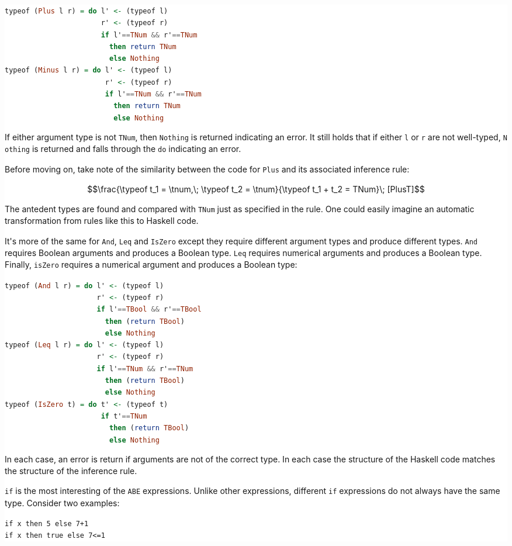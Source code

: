 ```haskell
typeof (Plus l r) = do l' <- (typeof l)
                       r' <- (typeof r)
                       if l'==TNum && r'==TNum
                         then return TNum
                         else Nothing
typeof (Minus l r) = do l' <- (typeof l)
                        r' <- (typeof r)
                        if l'==TNum && r'==TNum
                          then return TNum
                          else Nothing
```

If either argument type is not `TNum`, then  `Nothing` is returned indicating an error.  It still holds that if either `l` or `r` are not well-typed, `Nothing` is returned and falls through the `do` indicating an error.

Before moving on, take note of the similarity between the code for `Plus` and its associated inference rule:

$$\frac{\typeof t_1 = \tnum,\; \typeof t_2 = \tnum}{\typeof t_1 + t_2 = TNum}\; [PlusT]$$

The antedent types are found and compared with `TNum` just as specified in the rule.  One could easily imagine an automatic transformation from rules like this to Haskell code.

It's more of the same for `And`, `Leq` and `IsZero` except they require different argument types and produce different types.  `And` requires Boolean arguments and produces a Boolean type.  `Leq` requires numerical arguments and produces a Boolean type.  Finally, `isZero` requires a numerical argument and produces a Boolean type:

```haskell
typeof (And l r) = do l' <- (typeof l)
                      r' <- (typeof r)
                      if l'==TBool && r'==TBool
                        then (return TBool)
                        else Nothing
typeof (Leq l r) = do l' <- (typeof l)
                      r' <- (typeof r)
                      if l'==TNum && r'==TNum
                        then (return TBool)
                        else Nothing
typeof (IsZero t) = do t' <- (typeof t)
                       if t'==TNum
                         then (return TBool)
                         else Nothing
```

In each case, an error is return if arguments are not of the correct type.  In each case the structure of the Haskell code matches the structure of the inference rule.

`if` is the most interesting of the `ABE` expressions.  Unlike other expressions, different `if` expressions do not always have the same type.  Consider two examples:

```
if x then 5 else 7+1
if x then true else 7<=1
```
